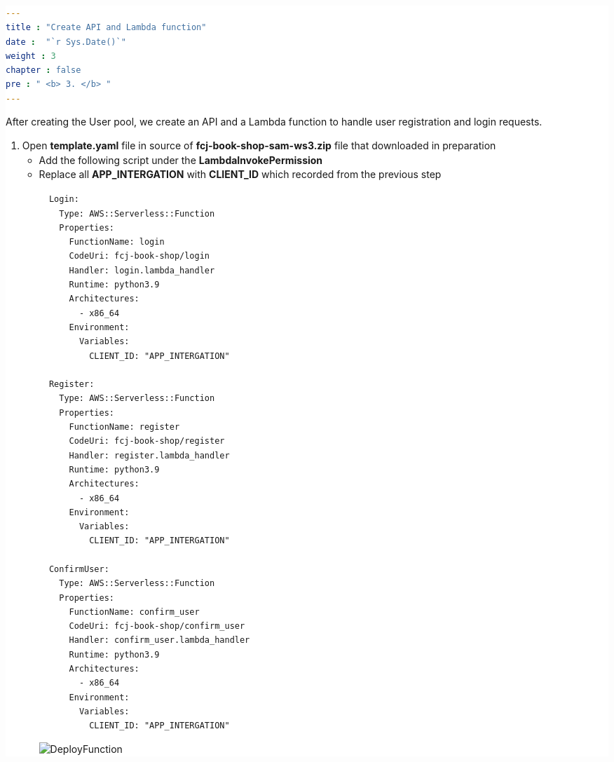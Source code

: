 ```yaml
---
title : "Create API and Lambda function"
date :  "`r Sys.Date()`" 
weight : 3
chapter : false
pre : " <b> 3. </b> "
---
```

After creating the User pool, we create an API and a Lambda function to handle user registration and login requests.

1. Open **template.yaml** file in source of **fcj-book-shop-sam-ws3.zip** file that downloaded in preparation
    - Add the following script under the **LambdaInvokePermission**
    - Replace all **APP_INTERGATION** with **CLIENT_ID** which recorded from the previous step
      ```
        Login:
          Type: AWS::Serverless::Function
          Properties:
            FunctionName: login
            CodeUri: fcj-book-shop/login
            Handler: login.lambda_handler
            Runtime: python3.9
            Architectures:
              - x86_64
            Environment:
              Variables:
                CLIENT_ID: "APP_INTERGATION"

        Register:
          Type: AWS::Serverless::Function
          Properties:
            FunctionName: register
            CodeUri: fcj-book-shop/register
            Handler: register.lambda_handler
            Runtime: python3.9
            Architectures:
              - x86_64
            Environment:
              Variables:
                CLIENT_ID: "APP_INTERGATION"

        ConfirmUser:
          Type: AWS::Serverless::Function
          Properties:
            FunctionName: confirm_user
            CodeUri: fcj-book-shop/confirm_user
            Handler: confirm_user.lambda_handler
            Runtime: python3.9
            Architectures:
              - x86_64
            Environment:
              Variables:
                CLIENT_ID: "APP_INTERGATION"
      ```
      ![DeployFunction](/images/1/15.png?width=90pc)

